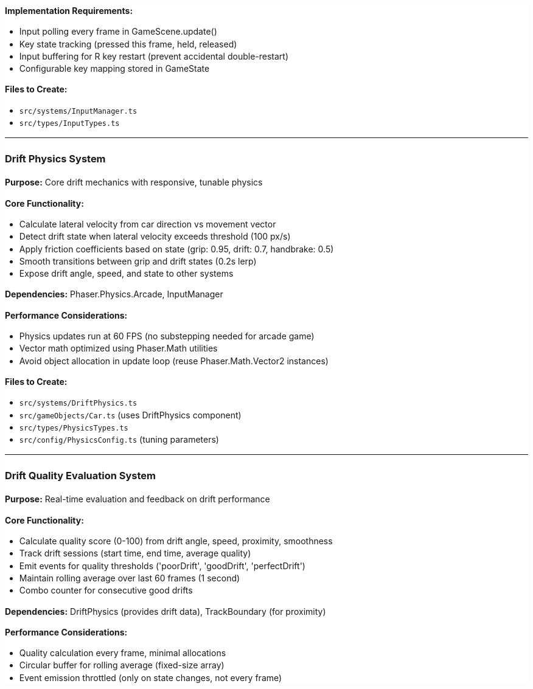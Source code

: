 **Implementation Requirements:**
- Input polling every frame in GameScene.update()
- Key state tracking (pressed this frame, held, released)
- Input buffering for R key restart (prevent accidental double-restart)
- Configurable key mapping stored in GameState

**Files to Create:**
- `src/systems/InputManager.ts`
- `src/types/InputTypes.ts`

---

### Drift Physics System

**Purpose:** Core drift mechanics with responsive, tunable physics

**Core Functionality:**
- Calculate lateral velocity from car direction vs movement vector
- Detect drift state when lateral velocity exceeds threshold (100 px/s)
- Apply friction coefficients based on state (grip: 0.95, drift: 0.7, handbrake: 0.5)
- Smooth transitions between grip and drift states (0.2s lerp)
- Expose drift angle, speed, and state to other systems

**Dependencies:** Phaser.Physics.Arcade, InputManager

**Performance Considerations:**
- Physics updates run at 60 FPS (no substepping needed for arcade game)
- Vector math optimized using Phaser.Math utilities
- Avoid object allocation in update loop (reuse Phaser.Math.Vector2 instances)

**Files to Create:**
- `src/systems/DriftPhysics.ts`
- `src/gameObjects/Car.ts` (uses DriftPhysics component)
- `src/types/PhysicsTypes.ts`
- `src/config/PhysicsConfig.ts` (tuning parameters)

---

### Drift Quality Evaluation System

**Purpose:** Real-time evaluation and feedback on drift performance

**Core Functionality:**
- Calculate quality score (0-100) from drift angle, speed, proximity, smoothness
- Track drift sessions (start time, end time, average quality)
- Emit events for quality thresholds ('poorDrift', 'goodDrift', 'perfectDrift')
- Maintain rolling average over last 60 frames (1 second)
- Combo counter for consecutive good drifts

**Dependencies:** DriftPhysics (provides drift data), TrackBoundary (for proximity)

**Performance Considerations:**
- Quality calculation every frame, minimal allocations
- Circular buffer for rolling average (fixed-size array)
- Event emission throttled (only on state changes, not every frame)
